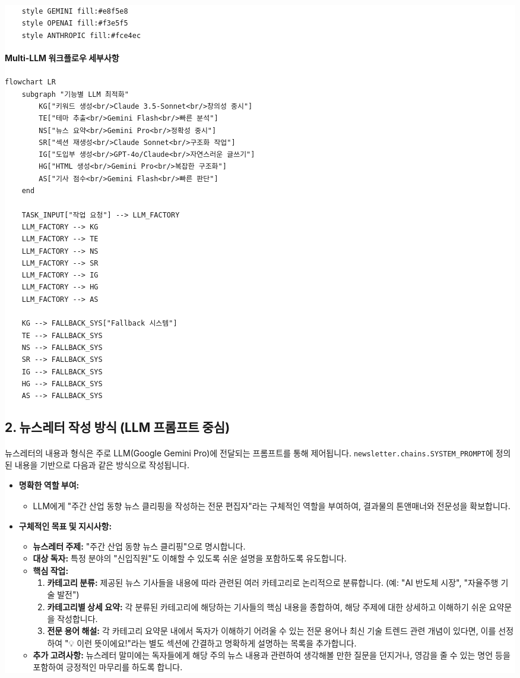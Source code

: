 ```mermaid
    style GEMINI fill:#e8f5e8
    style OPENAI fill:#f3e5f5
    style ANTHROPIC fill:#fce4ec
```

#### Multi-LLM 워크플로우 세부사항

```mermaid
flowchart LR
    subgraph "기능별 LLM 최적화"
        KG["키워드 생성<br/>Claude 3.5-Sonnet<br/>창의성 중시"]
        TE["테마 추출<br/>Gemini Flash<br/>빠른 분석"]
        NS["뉴스 요약<br/>Gemini Pro<br/>정확성 중시"]
        SR["섹션 재생성<br/>Claude Sonnet<br/>구조화 작업"]
        IG["도입부 생성<br/>GPT-4o/Claude<br/>자연스러운 글쓰기"]
        HG["HTML 생성<br/>Gemini Pro<br/>복잡한 구조화"]
        AS["기사 점수<br/>Gemini Flash<br/>빠른 판단"]
    end
    
    TASK_INPUT["작업 요청"] --> LLM_FACTORY
    LLM_FACTORY --> KG
    LLM_FACTORY --> TE
    LLM_FACTORY --> NS
    LLM_FACTORY --> SR
    LLM_FACTORY --> IG
    LLM_FACTORY --> HG
    LLM_FACTORY --> AS
    
    KG --> FALLBACK_SYS["Fallback 시스템"]
    TE --> FALLBACK_SYS
    NS --> FALLBACK_SYS
    SR --> FALLBACK_SYS
    IG --> FALLBACK_SYS
    HG --> FALLBACK_SYS
    AS --> FALLBACK_SYS
```

## 2. 뉴스레터 작성 방식 (LLM 프롬프트 중심)

뉴스레터의 내용과 형식은 주로 LLM(Google Gemini Pro)에 전달되는 프롬프트를 통해 제어됩니다. `newsletter.chains.SYSTEM_PROMPT`에 정의된 내용을 기반으로 다음과 같은 방식으로 작성됩니다.

*   **명확한 역할 부여:**
    *   LLM에게 "주간 산업 동향 뉴스 클리핑을 작성하는 전문 편집자"라는 구체적인 역할을 부여하여, 결과물의 톤앤매너와 전문성을 확보합니다.

*   **구체적인 목표 및 지시사항:**
    *   **뉴스레터 주제:** "주간 산업 동향 뉴스 클리핑"으로 명시합니다.
    *   **대상 독자:** 특정 분야의 "신입직원"도 이해할 수 있도록 쉬운 설명을 포함하도록 유도합니다.
    *   **핵심 작업:**
        1.  **카테고리 분류:** 제공된 뉴스 기사들을 내용에 따라 관련된 여러 카테고리로 논리적으로 분류합니다. (예: "AI 반도체 시장", "자율주행 기술 발전")
        2.  **카테고리별 상세 요약:** 각 분류된 카테고리에 해당하는 기사들의 핵심 내용을 종합하여, 해당 주제에 대한 상세하고 이해하기 쉬운 요약문을 작성합니다.
        3.  **전문 용어 해설:** 각 카테고리 요약문 내에서 독자가 이해하기 어려울 수 있는 전문 용어나 최신 기술 트렌드 관련 개념이 있다면, 이를 선정하여 "💡 이런 뜻이에요!"라는 별도 섹션에 간결하고 명확하게 설명하는 목록을 추가합니다.
    *   **추가 고려사항:** 뉴스레터 말미에는 독자들에게 해당 주의 뉴스 내용과 관련하여 생각해볼 만한 질문을 던지거나, 영감을 줄 수 있는 명언 등을 포함하여 긍정적인 마무리를 하도록 합니다.
